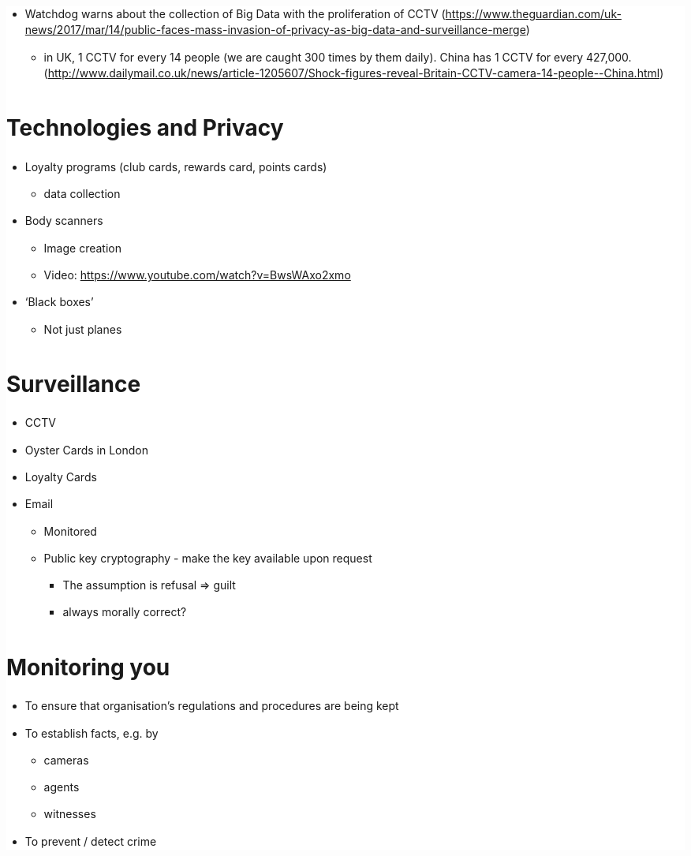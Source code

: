 - Watchdog warns about the collection of Big Data with the
  proliferation of CCTV
  (<https://www.theguardian.com/uk-news/2017/mar/14/public-faces-mass-invasion-of-privacy-as-big-data-and-surveillance-merge>)

  - in UK, 1 CCTV for every 14 people (we are caught 300 times by
    them daily). China has 1 CCTV for every 427,000.
    (<http://www.dailymail.co.uk/news/article-1205607/Shock-figures-reveal-Britain-CCTV-camera-14-people--China.html>)

# Technologies and Privacy

- Loyalty programs (club cards, rewards card, points cards)

  - data collection

- Body scanners

  - Image creation

  - Video: <https://www.youtube.com/watch?v=BwsWAxo2xmo>

- ‘Black boxes’

  - Not just planes

# Surveillance

- CCTV

- Oyster Cards in London

- Loyalty Cards

- Email

  - Monitored

  - Public key cryptography - make the key available upon request

    - The assumption is refusal $\Rightarrow$ guilt

    - always morally correct?

# Monitoring you

- To ensure that organisation’s regulations and procedures are being
  kept

- To establish facts, e.g. by

  - cameras

  - agents

  - witnesses

- To prevent / detect crime
